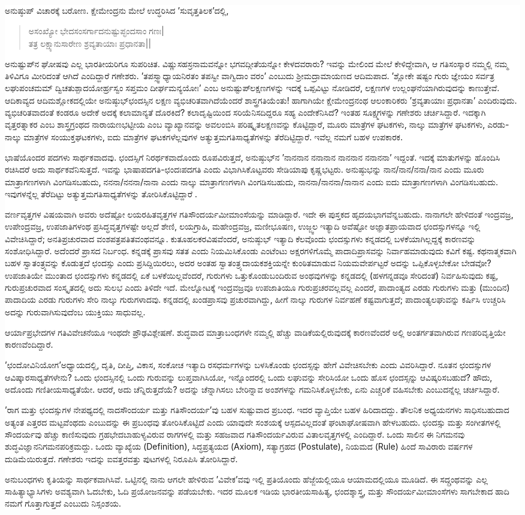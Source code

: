 ಅನುಷ್ಠುಪ್ ವಿಚಾರಕ್ಕೆ ಬರೋಣ. ಕ್ಷೇಮೇಂದ್ರನು ಮೇಲೆ ಉದ್ಧರಿಸಿದ ’ಸುವೃತ್ತತಿಲಕ’ದಲ್ಲಿ,

> ಅಸಂಖ್ಯೋ ಭೇದಸಂಸರ್ಗಾದನುಷ್ಟುಪ್ಛಂದಸಾಂ ಗಣಃ|  
ತತ್ರ ಲಕ್ಷ್ಯಾನುಸಾರೇಣ ಶ್ರವ್ಯತಾಯಾಃ ಪ್ರಧಾನತಾ||

ಅನುಷ್ಟುಪ್‍ನ ಘೋಷವು ಎಲ್ಲ ಭಾರತೀಯರಿಗೂ ಸುಪರಿಚಿತ. ವಿಷ್ಣುಸಹಸ್ರನಾಮವನ್ನೋ ಭಗವದ್ಗೀತೆಯನ್ನೋ ಕೇಳದವರಾರು? ಇವನ್ನು ಮೇಲಿಂದ ಮೇಲೆ ಕೇಳಿದ್ದೇವಾಗಿ, ಆ ಗತಿಸಂಸ್ಕಾರ ನಮ್ಮಲ್ಲಿ ನಮ್ಮ ತಿಳಿವಿಗೂ ಮೀರಿದಂತೆ ಆಗಿದೆ ಎಂದಿದ್ದಾರೆ ಗಣೇಶರು. ’ತಪಸ್ಸ್ವಾಧ್ಯಾಯನಿರತಂ ತಪಸ್ವೀ ವಾಗ್ವಿದಾಂ ವರಂ’ ಎಂಬುದು ಶ್ರೀಮದ್ರಾಮಾಯಣದ ಆದಿಮಪಾದ. ’ಶ್ಲೋಕೇ ಷಷ್ಟಂ ಗುರು ಜ್ಞೇಯಂ ಸರ್ವತ್ರ ಲಘುಪಂಚಮಮ್ ದ್ವಿಚತುಶ್ಪಾದಯೋರ್ಹ್ರಸ್ವಂ ಸಪ್ತಮಂ ದೀರ್ಘಮನ್ಯಯೋಃ’ ಎಂಬ ಅನುಷ್ಟುಪ್‍ಲಕ್ಷಣಗಳನ್ನು ಇದಕ್ಕೆ ಒಪ್ಪವಿಟ್ಟು ನೋಡಿದರೆ, ಲಕ್ಷಣಗಳ ಉಲ್ಲಂಘನೆಯಾಗಿರುವುದನ್ನು ಕಾಣುತ್ತೇವೆ. ಆದಿಕಾವ್ಯದ ಆದಿಮಶ್ಲೋಕದಲ್ಲಿಯೇ ಅನುಷ್ಠುಭ್‍ಛಂದಸ್ಸಿನ ಲಕ್ಷಣ ವ್ಯಭಿಚರಿತವಾಗಿದೆಯೆಂದರೆ ಶಾಸ್ತ್ರಗತಿಯೆಂತು! ಹಾಗಾಗಿಯೇ ಕ್ಷೇಮೇಂದ್ರನಂಥ ಆಲಂಕಾರಿಕರು ’ಶ್ರವ್ಯತಾಯಾಃ ಪ್ರಧಾನತಾ’ ಎಂದಿರುವುದು. ವ್ಯಭಿಚರಿತವಾದಂತೆ ಕಂಡರೂ ಅದೇಕೆ ಅದಕ್ಕೆ ಕಲಾಮಾನ್ಯತೆ ದೊರಕಿದೆ? ಕಲಾದೃಷ್ಟಿಯಿಂದ ಸರಿಯೆನಿಸದಿದ್ದರೂ ಸಹ್ಯ ಎಂದೇಕೆನಿಸಿದೆ? ಇಂತಹ ಸೂಕ್ಷ್ಮಗಳನ್ನು ಗಣೇಶರು ಚರ್ಚಿಸಿದ್ದಾರೆ. ಇದಕ್ಕಾಗಿ ವೃತ್ತರತ್ನಾಕರ ಎಂಬ ಶಾಸ್ತ್ರಗ್ರಂಥದ ನಾರಾಯಣಭಟ್ಟೀಯ ಎಂಬ ವ್ಯಾಖ್ಯಾನವನ್ನು ಅವಲಂಬಿಸಿ ಪರಿಷ್ಕೃತಲಕ್ಷಣವನ್ನು ಕೊಟ್ಟಿದ್ದಾರೆ, ಮೂರು ಮಾತ್ರೆಗಳ ಘಟಕಗಳು, ನಾಲ್ಕು ಮಾತ್ರೆಗಳ ಘಟಕಗಳು, ಎರಡು-ನಾಲ್ಕು ಮಾತ್ರೆಗಳ ಸಂಯುಕ್ತಘಟಕಗಳು, ಐದು ಮಾತ್ರೆಗಳ ಘಟಕಗಳೆಲ್ಲವುಗಳ ಅತ್ಯುತ್ತಮಗತಿಸಾಧ್ಯತೆಗಳನ್ನು ತೆರೆದಿಟ್ಟಿದ್ದಾರೆ. ಇವೆಲ್ಲ ನಮಗೆ ಬಹಳ ಉಪಕಾರಕ.

ಭಾಷೆಯೊಂದರ ಪದಗಳು ಸಾರ್ಥಕವಾದವು. ಛಂದಸ್ಸಿಗೆ ನಿರರ್ಥಕವಾದೊಂದು ರೂಪವಿರುತ್ತದೆ, ಅನುಷ್ಠುಭ್‍ನ ’ನಾನನಾನ ನನಾನಾನ ನಾನನಾನ ನನಾನನಾ’ ಇದ್ದಂತೆ. ಇದಕ್ಕೆ ಮಾತುಗಳನ್ನು ಹೊಂದಿಸಿ ರಚಿಸಿದರೆ ಅದು ಸಾರ್ಥಕವೆನಿಸುತ್ತದೆ. ಇವನ್ನು ಭಾಷಾಪದಗತಿ-ಛಂದಃಪದಗತಿ ಎಂದು ವಿಭಾಗಿಸಿಕೊಟ್ಟವರು ಸೇಡಿಯಾಪು ಕೃಷ್ಣಭಟ್ಟರು. ಅನುಷ್ಠುಭನ್ನು ನಾನ/ನಾನ/ನನಾ/ನಾನ ಎಂದು ಮೂರು ಮಾತ್ರಾಗಣಗಳಾಗಿ ವಿಂಗಡಿಸಬಹುದು, ನನನಾ/ನನನಾ/ನಾನಾ ಎಂದು ನಾಲ್ಕು ಮಾತ್ರಾಗಣಗಳಾಗಿ ವಿಂಗಡಿಸಬಹುದು,  ನಾನನಾ/ನಾನನಾ/ನಾನಾನ ಎಂದು ಐದು ಮಾತ್ರಾಗಣಗಳಾಗಿ ವಿಂಗಡಿಸಬಹುದು. ಇವುಗಳನ್ನೆಲ್ಲ ತೆರೆದಿಟ್ಟು ಅತ್ಯುತ್ತಮಗತಿಸಾಧ್ಯತೆಗಳನ್ನು ತೋರಿಸಿಕೊಟ್ಟಿದ್ದಾರೆ .

ವರ್ಣವೃತ್ತಗಳ ವಿಷಯವಾಗಿ ಅವರು ಅದೆಷ್ಟೋ ಲಯರಹಿತವೃತ್ತಗಳ ಗತಿಸೌಂದರ್ಯಮೀಮಾಂಸೆಯನ್ನು ಮಾಡಿದ್ದಾರೆ. ಇದೇ ಈ ಪುಸ್ತಕದ ಹೃದಯಭಾಗವೆನ್ನಬಹುದು. ನಾನಾಗಲೇ ಹೇಳಿದಂತೆ ಇಂದ್ರವಜ್ರ, ಉಪೇಂದ್ರವಜ್ರ, ಉಪಜಾತಿಗಳಂಥ ಪ್ರಸಿದ್ಧವೃತ್ತಗಳಷ್ಟೇ ಅಲ್ಲದೆ ಶೇಣಿ, ಲಯಗ್ರಾಹಿ, ಮಹೇಂದ್ರವಜ್ರ, ಮಣೀಭೂಷಣ, ಉಜ್ಜ್ವಲ ಇತ್ಯಾದಿ ಅವೆಷ್ಟೋ ಅಜ್ಞಾತಪ್ರಾಯವಾದ ಛಂದಸ್ಸುಗಳನ್ನೂ ಇಲ್ಲಿ ವಿವೇಚಿಸಿದ್ದಾರೆ; ಅನತಿಪ್ರಚುರವಾದ ವಂಶಪತ್ರಪತಿತವಂಥವನ್ನೂ. ಕುತೂಹಲಕರವಿಷವೆಂದರೆ, ಅನುಷ್ಠುಭ್ ಇತ್ಯಾದಿ ಕೆಲವೊಂದು ಛಂದಸ್ಸುಗಳು ಕನ್ನಡದಲ್ಲಿ ಬಳಕೆಯಾಗಿಲ್ಲದ್ದಕ್ಕೆ ಕಾರಣವನ್ನು ಸಂಶೋಧಿಸಿದ್ದಾರೆ. ಅದೆಂದರೆ ಪ್ರಾಸದ ನಿರ್ಬಂಧ. ಕನ್ನಡಕ್ಕೆ ಪ್ರಾಸವು ಸತತ ಎಂದು ನಿಯಮಿಸಿಕೊಂಡು ಎಂಟೆಂಟು ಅಕ್ಷರಗಳಿಗೊಮ್ಮೆ ಪಾದಾದಿಪ್ರಾಸವನ್ನು ನಿರ್ವಾಹಮಾಡುವುದು ಕವಿಗೆ ಕಷ್ಟ. ಕಥನಾತ್ಮಕವಾಗಿ ಬಹಳ ಸ್ವಾತಂತ್ರ್ಯವನ್ನು ಕೊಡುತ್ತದೆ ಛಂದಸ್ಸು ಎಂದು ಪ್ರಸಿದ್ದಿಯಿರಲು, ಅದರ ಅಂತಹ ಸ್ವಾತಂತ್ರ್ಯದಾಯಕಶಕ್ತಿಯನ್ನೇ ಕುಂಠಿತಮಾಡುವ ನಿಯಮವೇರ್ಪಟ್ಟರೆ ಅದನ್ನು ಒಪ್ಪಿಕೊಳ್ಳಬೇಕೋ ಬೇಡವೋ? ಉಪಜಾತಿಯೇ ಮುಂತಾದ ಛಂದಸ್ಸುಗಳು ಕನ್ನಡದಲ್ಲಿ ಏಕೆ ಬಳಕೆಯಿಲ್ಲವೆಂದರೆ, ಗುರುಗಳು ಒತ್ತುಕೊಂಡುಬಂದಿರುವ ಅಂಥವುಗಳನ್ನು ಕನ್ನಡದಲ್ಲಿ (ಹಳಗನ್ನಡವೂ ಸೇರಿದಂತೆ) ನಿರ್ವಹಿಸುವುದು ಕಷ್ಟ, ಗುರುಪ್ರಚುರವಾದ ಸಂಸ್ಕೃತದಲ್ಲಿ ಅದು ಸುಲಭ ಎಂದು ತಿಳಿದೇ ಇದೆ. ಮೇಲ್ನೋಟಕ್ಕೆ ಇಂದ್ರವಜ್ರವೂ ಉಪಜಾತಿಯೂ ಗುರುಪ್ರಚರವಲ್ಲವಲ್ಲ ಎಂದರೆ, ಪಾದಾಂತ್ಯದ ಎರಡು ಗುರುಗಳು ಮತ್ತು (ಮುಂದಿನ) ಪಾದಾದಿಯ ಎರಡು ಗುರುಗಳು ಸೇರಿ ನಾಲ್ಕು ಗುರುಗಳಾದವು. ಕನ್ನಡದಲ್ಲಿ ಖಂಡಪ್ರಾಸವು ಪ್ರಚುರವಾಗಿದ್ದು, ಹೀಗೆ ನಾಲ್ಕು ಗುರುಗಳ ನಿರ್ವಹಣೆ ಕಷ್ಟವಾಗುತ್ತದೆ; ಪಾದಾಂತ್ಯಲಘುವನ್ನು ಕರ್ಷಿಸಿ ಉಚ್ಚರಿಸಿ ಅದನ್ನು ಗುರುವಾಗಿಸುವುದೆಂಬ ಯುಕ್ತಿಯು ಸಾಧುವಲ್ಲ.

ಆರ್ಯಾಪ್ರಭೇದಗಳ ಗತಿವಿವೇಚನೆಯೂ ಇಂಥದೇ ಪ್ರೌಢವಿಶ್ಲೇಷಣೆ. ಶುದ್ಧವಾದ ಮಾತ್ರಾಬಂಧಗಳೇ ನಮ್ಮಲ್ಲಿ ಹೆಚ್ಚು ವಾಡಿಕೆಯಲ್ಲಿರುವುದಕ್ಕೆ ಕಾರಣವೆಂದರೆ ಅಲ್ಲಿ ಅಂತರ್ಗತವಾಗಿರುವ ಗಣಪರಿವೃತ್ತಿಯೇ ಕಾರಣವೆಂದಿದ್ದಾರೆ.

’ಛಂದೋವಿನಿಯೋಗ’ಅಧ್ಯಾಯದಲ್ಲಿ, ದೃತಿ, ದೀಪ್ತಿ, ವಿಕಾಸ, ಸಂಕೋಚ ಇತ್ಯಾದಿ ರಸಧರ್ಮಗಳನ್ನು ಬಳಸಿಕೊಂಡು ಛಂದಸ್ಸನ್ನು ಹೇಗೆ ವಿವೇಚಿಸಬೇಕು ಎಂದು ವಿವರಿಸಿದ್ದಾರೆ. ನೂತನ ಛಂದಸ್ಸುಗಳ ಆವಿಷ್ಕಾರಸಾಧ್ಯತೆಗಳೇನು? ಒಂದು ಛಂದಸ್ಸಿನಲ್ಲಿ ಒಂದು ಗುರುವನ್ನು ಲುಪ್ತವಾಗಿಸಿಯೋ, ಇನ್ನೊಂದರಲ್ಲಿ ಒಂದು ಲಘುವನ್ನು ಸೇರಿಸಿಯೋ ಒಂದು ಹೊಸ ಛಂದಸ್ಸನ್ನು ಆವಿಷ್ಕರಿಸಬಹುದೆ? ಹೌದು, ಅದೊಂದು ಗಣಿತೀಯಸಾಧ್ಯತೆಯೇ. ಆದರೆ, ಅದು ಚೆನ್ನಿರುತ್ತದೆಯೆ? ಅದನ್ನು ಚೆನ್ನಾಗಿಸಲು ಬೇರಿನ್ನಾವ ಅಂಶಗಳನ್ನು ಗಮನಿಸಿಕೊಳ್ಳಬೇಕು, ಏನು ಎಚ್ಚರಿಕೆ ವಹಿಸಬೇಕು ಎಂಬುದನ್ನೆಲ್ಲ ಚರ್ಚಿಸಿದ್ದಾರೆ.

’ರಾಗ ಮತ್ತು ಛಂದಸ್ಸುಗಳ ನೇಪಥ್ಯದಲ್ಲಿ ನಾದಸೌಂದರ್ಯ ಮತ್ತು ಗತಿಸೌಂದರ್ಯ’ವು ಬಹಳ ಸುಷ್ಟುವಾದ ಪ್ರಬಂಧ. ಇದರ ವ್ಯಾಪ್ತಿಯೇ ಬಹಳ ಹಿರಿದಾದದ್ದು. ತೌಲನಿಕ ಅಧ್ಯಯನಗಳು ಸಾಧಿಸಬಹುದಾದ ಅತ್ಯಂತ ಎತ್ತರದ ಮಟ್ಟವೆಂಥದು ಎಂಬುದನ್ನು ಈ ಪ್ರಬಂಧವು ತೋರಿಸಿಕೊಟ್ಟಿದೆ ಎಂದು ಯಾವುದೇ ಸಂಶಯಕ್ಕೆ ಆಸ್ಪದವಿಲ್ಲದಂತೆ ಘಂಟಾಘೋಷವಾಗಿ ಹೇಳಬಹುದು. ಛಂದಸ್ಸು ಮತ್ತು ಸಂಗೀತಗಳಲ್ಲಿ ಸೌಂದರ್ಯವು ಹೆಚ್ಚು ಕಾಣಿಸುವುದು ಗ್ರಹಭೇದಬಾಹುಳ್ಯವಿರುವ ರಾಗಗಳಲ್ಲಿ ಮತ್ತು ಸಹಜವಾದ ಗತಿಸೌಂದರ್ಯವಿರುವ ವಿತಾಲವೃತ್ತಗಳಲ್ಲಿ ಎಂದಿದ್ದಾರೆ. ಒಂದು ಸಾಲಿನ ಈ ನಿಗಮನವು ಶುದ್ಧವಿಜ್ಞಾನನಿಗಮನಪರಿಕ್ರಮದ್ದು. ಒಂದು ವ್ಯಾಖ್ಯೆಯ (Definition), ಸಿದ್ಧಪ್ರತ್ಯಯದ (Axiom), ಸತ್ಯಾಗ್ರಹದ (Postulate), ನಿಯಮದ (Rule) ಹಿಂದೆ ಸಾವಿರಾರು ವರ್ಷಗಳ ದುಡಿಮೆಯಿರುತ್ತದೆ. ಗಣೇಶರು ಇದನ್ನು ಐವತ್ತರವತ್ತು ಪುಟಗಳಲ್ಲಿ ನಿರೂಪಿಸಿ ತೋರಿಸಿದ್ದಾರೆ.

ಅನುಬಂಧಗಳು ಕೃತಿಯನ್ನು ಸಾರ್ಥಕವಾಗಿಸಿವೆ. ಒಟ್ಟಿನಲ್ಲಿ ನಾನು ಆಗಲೇ ಹೇಳಿರುವ ’ವಿವೇಕ’ವವು ಇಲ್ಲಿ ಪ್ರತಿಯೊಂದು ಹೆಜ್ಜೆಯಲ್ಲಿಯೂ ಆಯಾಮದಲ್ಲಿಯೂ ಮೂಡಿದೆ. ಈ ಸದ್ಗ್ರಂಥವನ್ನು ಎಲ್ಲ ಸಾಹಿತ್ಯಾಭ್ಯಾಸಿಗಳು ಅವಶ್ಯವಾಗಿ ಓದಬೇಕು, ಓದಿ ಪ್ರಯೋಜನವನ್ನು ಪಡೆಯಬೇಕು. ಇದರ ಮೂಲಕ ಇಡಿಯ ಭಾರತೀಯಸಾಹಿತ್ಯ, ಛಂದಶ್ಶಾಸ್ತ್ರ, ಮತ್ತು  ಸೌಂದರ್ಯಮೀಮಾಂಸೆಗಳು ಸಾಗಬೇಕಾದ ಹಾದಿ ನಮಗೆ ಗೊತ್ತಾಗುತ್ತದೆ ಎಂಬುದು ನಿಸ್ಸಂಶಯ.
